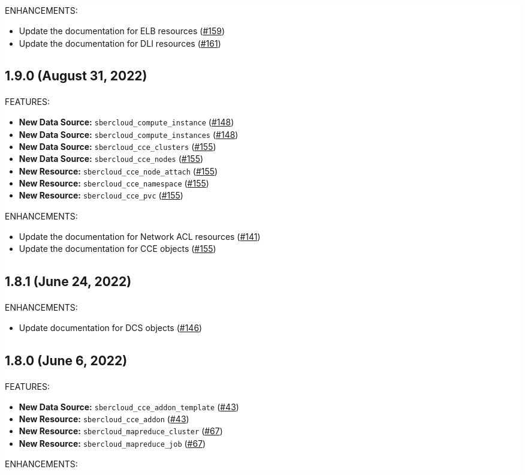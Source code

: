 ENHANCEMENTS:

* Update the documentation for ELB resources ([#159](https://github.com/sbercloud-terraform/terraform-provider-sbercloud/pull/159))
* Update the documentation for DLI resources ([#161](https://github.com/sbercloud-terraform/terraform-provider-sbercloud/issues/161))

## 1.9.0 (August 31, 2022)

FEATURES:

* **New Data Source:** `sbercloud_compute_instance` ([#148](https://github.com/sbercloud-terraform/terraform-provider-sbercloud/issues/148))
* **New Data Source:** `sbercloud_compute_instances` ([#148](https://github.com/sbercloud-terraform/terraform-provider-sbercloud/issues/148))
* **New Data Source:** `sbercloud_cce_clusters` ([#155](https://github.com/sbercloud-terraform/terraform-provider-sbercloud/issues/155))
* **New Data Source:** `sbercloud_cce_nodes` ([#155](https://github.com/sbercloud-terraform/terraform-provider-sbercloud/issues/155))
* **New Resource:** `sbercloud_cce_node_attach` ([#155](https://github.com/sbercloud-terraform/terraform-provider-sbercloud/issues/155))
* **New Resource:** `sbercloud_cce_namespace` ([#155](https://github.com/sbercloud-terraform/terraform-provider-sbercloud/issues/155))
* **New Resource:** `sbercloud_cce_pvc` ([#155](https://github.com/sbercloud-terraform/terraform-provider-sbercloud/issues/155))

ENHANCEMENTS:

* Update the documentation for Network ACL resources ([#141](https://github.com/sbercloud-terraform/terraform-provider-sbercloud/issues/141))
* Update the documentation for CCE objects ([#155](https://github.com/sbercloud-terraform/terraform-provider-sbercloud/pull/155))

## 1.8.1 (June 24, 2022)

ENHANCEMENTS:

* Update documentation for DCS objects ([#146](https://github.com/sbercloud-terraform/terraform-provider-sbercloud/pull/146))

## 1.8.0 (June 6, 2022)

FEATURES:

* **New Data Source:** `sbercloud_cce_addon_template` ([#43](https://github.com/sbercloud-terraform/terraform-provider-sbercloud/issues/43))
* **New Resource:** `sbercloud_cce_addon` ([#43](https://github.com/sbercloud-terraform/terraform-provider-sbercloud/issues/43))
* **New Resource:** `sbercloud_mapreduce_cluster` ([#67](https://github.com/sbercloud-terraform/terraform-provider-sbercloud/issues/67))
* **New Resource:** `sbercloud_mapreduce_job` ([#67](https://github.com/sbercloud-terraform/terraform-provider-sbercloud/issues/67))

ENHANCEMENTS:
